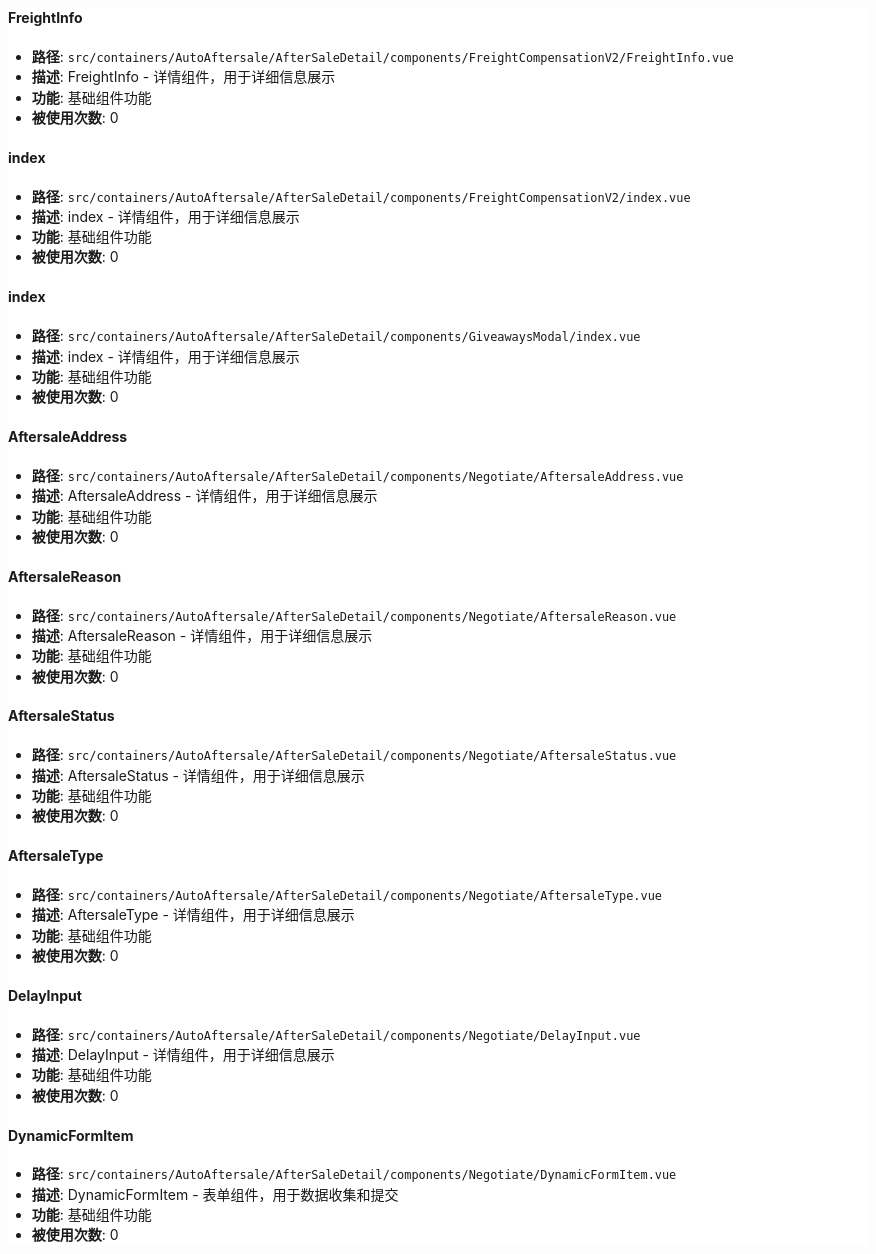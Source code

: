#### FreightInfo
- **路径**: `src/containers/AutoAftersale/AfterSaleDetail/components/FreightCompensationV2/FreightInfo.vue`
- **描述**: FreightInfo - 详情组件，用于详细信息展示
- **功能**: 基础组件功能
- **被使用次数**: 0

#### index
- **路径**: `src/containers/AutoAftersale/AfterSaleDetail/components/FreightCompensationV2/index.vue`
- **描述**: index - 详情组件，用于详细信息展示
- **功能**: 基础组件功能
- **被使用次数**: 0

#### index
- **路径**: `src/containers/AutoAftersale/AfterSaleDetail/components/GiveawaysModal/index.vue`
- **描述**: index - 详情组件，用于详细信息展示
- **功能**: 基础组件功能
- **被使用次数**: 0

#### AftersaleAddress
- **路径**: `src/containers/AutoAftersale/AfterSaleDetail/components/Negotiate/AftersaleAddress.vue`
- **描述**: AftersaleAddress - 详情组件，用于详细信息展示
- **功能**: 基础组件功能
- **被使用次数**: 0

#### AftersaleReason
- **路径**: `src/containers/AutoAftersale/AfterSaleDetail/components/Negotiate/AftersaleReason.vue`
- **描述**: AftersaleReason - 详情组件，用于详细信息展示
- **功能**: 基础组件功能
- **被使用次数**: 0

#### AftersaleStatus
- **路径**: `src/containers/AutoAftersale/AfterSaleDetail/components/Negotiate/AftersaleStatus.vue`
- **描述**: AftersaleStatus - 详情组件，用于详细信息展示
- **功能**: 基础组件功能
- **被使用次数**: 0

#### AftersaleType
- **路径**: `src/containers/AutoAftersale/AfterSaleDetail/components/Negotiate/AftersaleType.vue`
- **描述**: AftersaleType - 详情组件，用于详细信息展示
- **功能**: 基础组件功能
- **被使用次数**: 0

#### DelayInput
- **路径**: `src/containers/AutoAftersale/AfterSaleDetail/components/Negotiate/DelayInput.vue`
- **描述**: DelayInput - 详情组件，用于详细信息展示
- **功能**: 基础组件功能
- **被使用次数**: 0

#### DynamicFormItem
- **路径**: `src/containers/AutoAftersale/AfterSaleDetail/components/Negotiate/DynamicFormItem.vue`
- **描述**: DynamicFormItem - 表单组件，用于数据收集和提交
- **功能**: 基础组件功能
- **被使用次数**: 0
